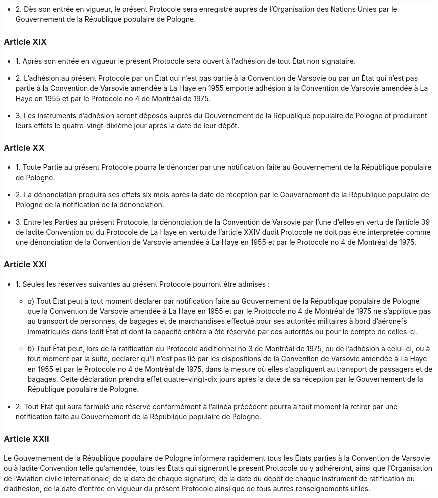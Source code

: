   * 2. Dès son entrée en vigueur, le présent Protocole sera enregistré auprès de l’Organisation des Nations Unies par le Gouvernement de la République populaire de Pologne.

### Article XIX  


  * 1. Après son entrée en vigueur le présent Protocole sera ouvert à l’adhésion de tout État non signataire.

  * 2. L’adhésion au présent Protocole par un État qui n’est pas partie à la Convention de Varsovie ou par un État qui n’est pas partie à la Convention de Varsovie amendée à La Haye en 1955 emporte adhésion à la Convention de Varsovie amendée à La Haye en 1955 et par le Protocole no 4 de Montréal de 1975.

  * 3. Les instruments d’adhésion seront déposés auprès du Gouvernement de la République populaire de Pologne et produiront leurs effets le quatre-vingt-dixième jour après la date de leur dépôt.

### Article XX  


  * 1. Toute Partie au présent Protocole pourra le dénoncer par une notification faite au Gouvernement de la République populaire de Pologne.

  * 2. La dénonciation produira ses effets six mois après la date de réception par le Gouvernement de la République populaire de Pologne de la notification de la dénonciation.

  * 3. Entre les Parties au présent Protocole, la dénonciation de la Convention de Varsovie par l’une d’elles en vertu de l’article 39 de ladite Convention ou du Protocole de La Haye en vertu de l’article XXIV dudit Protocole ne doit pas être interprétée comme une dénonciation de la Convention de Varsovie amendée à La Haye en 1955 et par le Protocole no 4 de Montréal de 1975.

### Article XXI  


  * 1. Seules les réserves suivantes au présent Protocole pourront être admises :

    * _a_) Tout État peut à tout moment déclarer par notification faite au Gouvernement de la République populaire de Pologne que la Convention de Varsovie amendée à La Haye en 1955 et par le Protocole no 4 de Montréal de 1975 ne s’applique pas au transport de personnes, de bagages et de marchandises effectué pour ses autorités militaires à bord d’aéronefs immatriculés dans ledit État et dont la capacité entière a été réservée par ces autorités ou pour le compte de celles-ci.

    * _b_) Tout État peut, lors de la ratification du Protocole additionnel no 3 de Montréal de 1975, ou de l’adhésion à celui-ci, ou à tout moment par la suite, déclarer qu’il n’est pas lié par les dispositions de la Convention de Varsovie amendée à La Haye en 1955 et par le Protocole no 4 de Montréal de 1975, dans la mesure où elles s’appliquent au transport de passagers et de bagages. Cette déclaration prendra effet quatre-vingt-dix jours après la date de sa réception par le Gouvernement de la République populaire de Pologne.

  * 2. Tout État qui aura formulé une réserve conformément à l’alinéa précédent pourra à tout moment la retirer par une notification faite au Gouvernement de la République populaire de Pologne.

### Article XXII  


Le Gouvernement de la République populaire de Pologne informera rapidement tous les États parties à la Convention de Varsovie ou à ladite Convention telle qu’amendée, tous les États qui signeront le présent Protocole ou y adhéreront, ainsi que l’Organisation de l’Aviation civile internationale, de la date de chaque signature, de la date du dépôt de chaque instrument de ratification ou d’adhésion, de la date d’entrée en vigueur du présent Protocole ainsi que de tous autres renseignements utiles.

